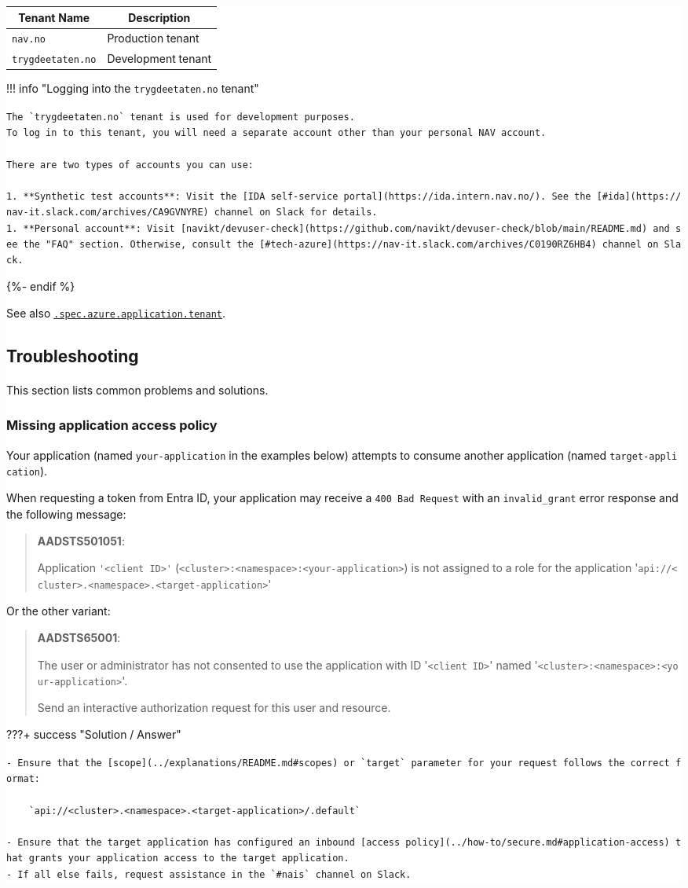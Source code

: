 | Tenant Name       | Description        |
|-------------------|--------------------|
| `nav.no`          | Production tenant  |                                                                                                                                                                                              |
| `trygdeetaten.no` | Development tenant |

!!! info "Logging into the `trygdeetaten.no` tenant"

    The `trygdeetaten.no` tenant is used for development purposes.
    To log in to this tenant, you will need a separate account other than your personal NAV account.

    There are two types of accounts you can use:

    1. **Synthetic test accounts**: Visit the [IDA self-service portal](https://ida.intern.nav.no/). See the [#ida](https://nav-it.slack.com/archives/CA9GVNYRE) channel on Slack for details.
    1. **Personal account**: Visit [navikt/devuser-check](https://github.com/navikt/devuser-check/blob/main/README.md) and see the "FAQ" section. Otherwise, consult the [#tech-azure](https://nav-it.slack.com/archives/C0190RZ6HB4) channel on Slack.
{%- endif %}

See also [`.spec.azure.application.tenant`](../../../workloads/application/reference/application-spec.md#azureapplicationtenant).

## Troubleshooting

This section lists common problems and solutions.

### Missing application access policy

Your application (named `your-application` in the examples below) attempts to consume another application (named `target-application`).

When requesting a token from Entra ID, your application may receive a `400 Bad Request` with an `invalid_grant` error response and the following message:

> **AADSTS501051**:
>
> Application `'<client ID>'` (`<cluster>:<namespace>:<your-application>`) is not assigned to a role for the application '`api://<cluster>.<namespace>.<target-application>`'

Or the other variant:

> **AADSTS65001**:
>
> The user or administrator has not consented to use the application with ID '`<client ID>`' named '`<cluster>:<namespace>:<your-application>`'.
>
> Send an interactive authorization request for this user and resource.

???+ success "Solution / Answer"

    - Ensure that the [scope](../explanations/README.md#scopes) or `target` parameter for your request follows the correct format:

        `api://<cluster>.<namespace>.<target-application>/.default`

    - Ensure that the target application has configured an inbound [access policy](../how-to/secure.md#application-access) that grants your application access to the target application.
    - If all else fails, request assistance in the `#nais` channel on Slack.
